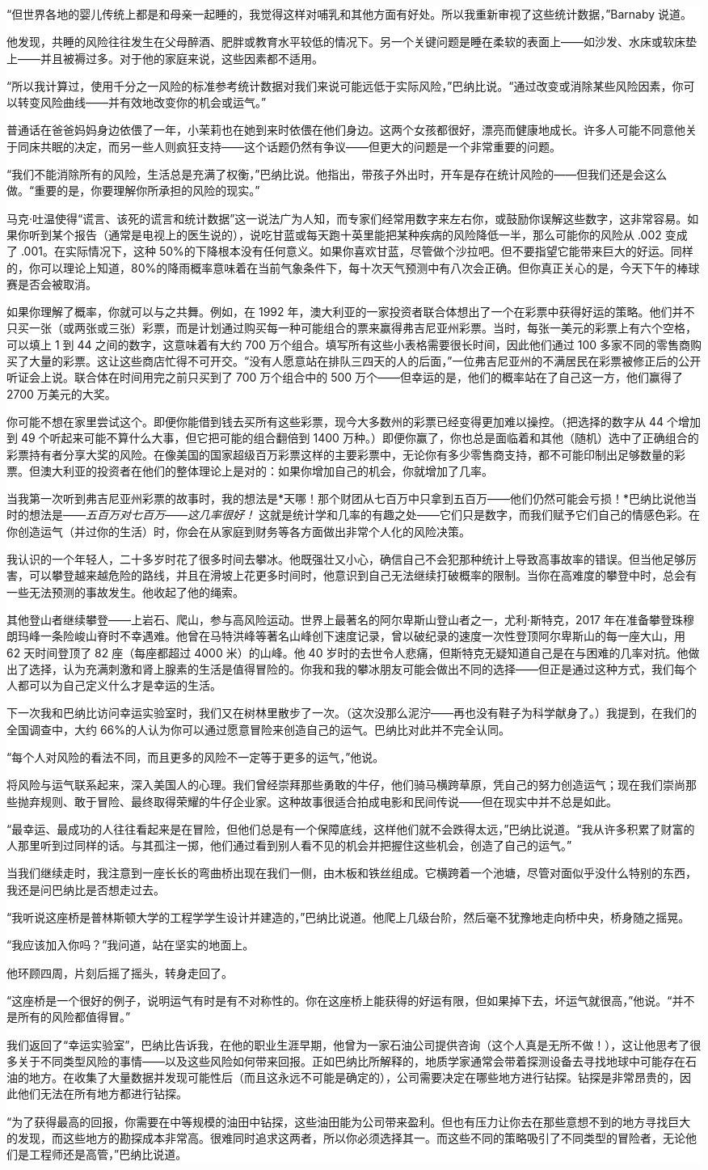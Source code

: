 “但世界各地的婴儿传统上都是和母亲一起睡的，我觉得这样对哺乳和其他方面有好处。所以我重新审视了这些统计数据，”Barnaby 说道。

他发现，共睡的风险往往发生在父母醉酒、肥胖或教育水平较低的情况下。另一个关键问题是睡在柔软的表面上——如沙发、水床或软床垫上——并且被褥过多。对于他的家庭来说，这些因素都不适用。

“所以我计算过，使用千分之一风险的标准参考统计数据对我们来说可能远低于实际风险，”巴纳比说。“通过改变或消除某些风险因素，你可以转变风险曲线——并有效地改变你的机会或运气。”

普通话在爸爸妈妈身边依偎了一年，小茉莉也在她到来时依偎在他们身边。这两个女孩都很好，漂亮而健康地成长。许多人可能不同意他关于同床共眠的决定，而另一些人则疯狂支持——这个话题仍然有争议——但更大的问题是一个非常重要的问题。

“我们不能消除所有的风险，生活总是充满了权衡，”巴纳比说。他指出，带孩子外出时，开车是存在统计风险的——但我们还是会这么做。“重要的是，你要理解你所承担的风险的现实。”

马克·吐温使得“谎言、该死的谎言和统计数据”这一说法广为人知，而专家们经常用数字来左右你，或鼓励你误解这些数字，这非常容易。如果你听到某个报告（通常是电视上的医生说的），说吃甘蓝或每天跑十英里能把某种疾病的风险降低一半，那么可能你的风险从 .002 变成了 .001。在实际情况下，这种 50%的下降根本没有任何意义。如果你喜欢甘蓝，尽管做个沙拉吧。但不要指望它能带来巨大的好运。同样的，你可以理论上知道，80%的降雨概率意味着在当前气象条件下，每十次天气预测中有八次会正确。但你真正关心的是，今天下午的棒球赛是否会被取消。

如果你理解了概率，你就可以与之共舞。例如，在 1992 年，澳大利亚的一家投资者联合体想出了一个在彩票中获得好运的策略。他们并不只买一张（或两张或三张）彩票，而是计划通过购买每一种可能组合的票来赢得弗吉尼亚州彩票。当时，每张一美元的彩票上有六个空格，可以填上 1 到 44 之间的数字，这意味着有大约 700 万个组合。填写所有这些小表格需要很长时间，因此他们通过 100 多家不同的零售商购买了大量的彩票。这让这些商店忙得不可开交。“没有人愿意站在排队三四天的人的后面，”一位弗吉尼亚州的不满居民在彩票被修正后的公开听证会上说。联合体在时间用完之前只买到了 700 万个组合中的 500 万个——但幸运的是，他们的概率站在了自己这一方，他们赢得了 2700 万美元的大奖。

你可能不想在家里尝试这个。即便你能借到钱去买所有这些彩票，现今大多数州的彩票已经变得更加难以操控。（把选择的数字从 44 个增加到 49 个听起来可能不算什么大事，但它把可能的组合翻倍到 1400 万种。）即便你赢了，你也总是面临着和其他（随机）选中了正确组合的彩票持有者分享大奖的风险。在像美国的国家超级百万彩票这样的主要彩票中，无论你有多少零售商支持，都不可能印制出足够数量的彩票。但澳大利亚的投资者在他们的整体理论上是对的：如果你增加自己的机会，你就增加了几率。

当我第一次听到弗吉尼亚州彩票的故事时，我的想法是*天哪！那个财团从七百万中只拿到五百万——他们仍然可能会亏损！*巴纳比说他当时的想法是——*五百万对七百万——这几率很好！* 这就是统计学和几率的有趣之处——它们只是数字，而我们赋予它们自己的情感色彩。在你创造运气（并过你的生活）时，你会在从家庭到财务等各方面做出非常个人化的风险决策。

我认识的一个年轻人，二十多岁时花了很多时间去攀冰。他既强壮又小心，确信自己不会犯那种统计上导致高事故率的错误。但当他足够厉害，可以攀登越来越危险的路线，并且在滑坡上花更多时间时，他意识到自己无法继续打破概率的限制。当你在高难度的攀登中时，总会有一些无法预测的事故发生。他收起了他的绳索。

其他登山者继续攀登——上岩石、爬山，参与高风险运动。世界上最著名的阿尔卑斯山登山者之一，尤利·斯特克，2017 年在准备攀登珠穆朗玛峰一条险峻山脊时不幸遇难。他曾在马特洪峰等著名山峰创下速度记录，曾以破纪录的速度一次性登顶阿尔卑斯山的每一座大山，用 62 天时间登顶了 82 座（每座都超过 4000 米）的山峰。他 40 岁时的去世令人悲痛，但斯特克无疑知道自己是在与困难的几率对抗。他做出了选择，认为充满刺激和肾上腺素的生活是值得冒险的。你我和我的攀冰朋友可能会做出不同的选择——但正是通过这种方式，我们每个人都可以为自己定义什么才是幸运的生活。

下一次我和巴纳比访问幸运实验室时，我们又在树林里散步了一次。（这次没那么泥泞——再也没有鞋子为科学献身了。）我提到，在我们的全国调查中，大约 66%的人认为你可以通过愿意冒险来创造自己的运气。巴纳比对此并不完全认同。

“每个人对风险的看法不同，而且更多的风险不一定等于更多的运气，”他说。

将风险与运气联系起来，深入美国人的心理。我们曾经崇拜那些勇敢的牛仔，他们骑马横跨草原，凭自己的努力创造运气；现在我们崇尚那些抛弃规则、敢于冒险、最终取得荣耀的牛仔企业家。这种故事很适合拍成电影和民间传说——但在现实中并不总是如此。

“最幸运、最成功的人往往看起来是在冒险，但他们总是有一个保障底线，这样他们就不会跌得太远，”巴纳比说道。“我从许多积累了财富的人那里听到过同样的话。与其孤注一掷，他们通过看到别人看不见的机会并把握住这些机会，创造了自己的运气。”

当我们继续走时，我注意到一座长长的弯曲桥出现在我们一侧，由木板和铁丝组成。它横跨着一个池塘，尽管对面似乎没什么特别的东西，我还是问巴纳比是否想走过去。

“我听说这座桥是普林斯顿大学的工程学学生设计并建造的，”巴纳比说道。他爬上几级台阶，然后毫不犹豫地走向桥中央，桥身随之摇晃。

“我应该加入你吗？”我问道，站在坚实的地面上。

他环顾四周，片刻后摇了摇头，转身走回了。

“这座桥是一个很好的例子，说明运气有时是有不对称性的。你在这座桥上能获得的好运有限，但如果掉下去，坏运气就很高，”他说。“并不是所有的风险都值得冒。”

我们返回了“幸运实验室”，巴纳比告诉我，在他的职业生涯早期，他曾为一家石油公司提供咨询（这个人真是无所不做！），这让他思考了很多关于不同类型风险的事情——以及这些风险如何带来回报。正如巴纳比所解释的，地质学家通常会带着探测设备去寻找地球中可能存在石油的地方。在收集了大量数据并发现可能性后（而且这永远不可能是确定的），公司需要决定在哪些地方进行钻探。钻探是非常昂贵的，因此他们无法在所有地方都进行钻探。

“为了获得最高的回报，你需要在中等规模的油田中钻探，这些油田能为公司带来盈利。但也有压力让你去在那些意想不到的地方寻找巨大的发现，而这些地方的勘探成本非常高。很难同时追求这两者，所以你必须选择其一。而这些不同的策略吸引了不同类型的冒险者，无论他们是工程师还是高管，”巴纳比说道。
